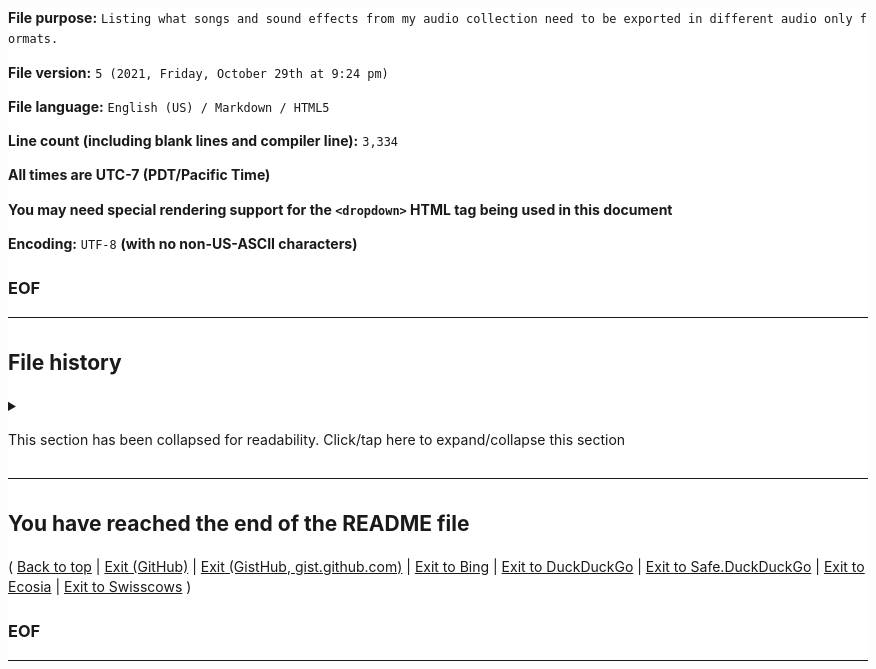 **File purpose:** `Listing what songs and sound effects from my audio collection need to be exported in different audio only formats.`

**File version:** `5 (2021, Friday, October 29th at 9:24 pm)`

**File language:** `English (US) / Markdown / HTML5`

**Line count (including blank lines and compiler line):** `3,334`

**All times are UTC-7 (PDT/Pacific Time)**

**You may need special rendering support for the `<dropdown>` HTML tag being used in this document**

**Encoding:** `UTF-8` **(with no non-US-ASCII characters)**

</details>

### EOF

***

## File history

<details><summary><p>This section has been collapsed for readability. Click/tap here to expand/collapse this section</p></summary></details>

***

## You have reached the end of the README file

( [Back to top](#Top) | [Exit (GitHub)](https://github.com) | [Exit (GistHub, gist.github.com)](https://gist.github.com) | [Exit to Bing](https://www.bing.com/) | [Exit to DuckDuckGo](https://duckduckgo.com/) | [Exit to Safe.DuckDuckGo](https://safe.duckduckgo.com/) | [Exit to Ecosia](https://www.ecosia.org/) | [Exit to Swisscows](https://www.swisscows.com/) )

### EOF

***

